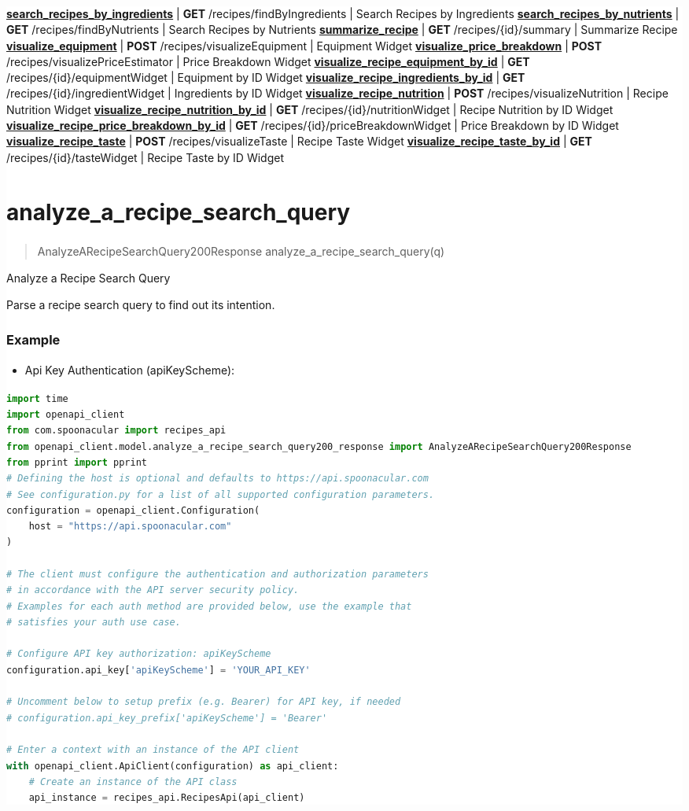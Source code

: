 [**search_recipes_by_ingredients**](RecipesApi.md#search_recipes_by_ingredients) | **GET** /recipes/findByIngredients | Search Recipes by Ingredients
[**search_recipes_by_nutrients**](RecipesApi.md#search_recipes_by_nutrients) | **GET** /recipes/findByNutrients | Search Recipes by Nutrients
[**summarize_recipe**](RecipesApi.md#summarize_recipe) | **GET** /recipes/{id}/summary | Summarize Recipe
[**visualize_equipment**](RecipesApi.md#visualize_equipment) | **POST** /recipes/visualizeEquipment | Equipment Widget
[**visualize_price_breakdown**](RecipesApi.md#visualize_price_breakdown) | **POST** /recipes/visualizePriceEstimator | Price Breakdown Widget
[**visualize_recipe_equipment_by_id**](RecipesApi.md#visualize_recipe_equipment_by_id) | **GET** /recipes/{id}/equipmentWidget | Equipment by ID Widget
[**visualize_recipe_ingredients_by_id**](RecipesApi.md#visualize_recipe_ingredients_by_id) | **GET** /recipes/{id}/ingredientWidget | Ingredients by ID Widget
[**visualize_recipe_nutrition**](RecipesApi.md#visualize_recipe_nutrition) | **POST** /recipes/visualizeNutrition | Recipe Nutrition Widget
[**visualize_recipe_nutrition_by_id**](RecipesApi.md#visualize_recipe_nutrition_by_id) | **GET** /recipes/{id}/nutritionWidget | Recipe Nutrition by ID Widget
[**visualize_recipe_price_breakdown_by_id**](RecipesApi.md#visualize_recipe_price_breakdown_by_id) | **GET** /recipes/{id}/priceBreakdownWidget | Price Breakdown by ID Widget
[**visualize_recipe_taste**](RecipesApi.md#visualize_recipe_taste) | **POST** /recipes/visualizeTaste | Recipe Taste Widget
[**visualize_recipe_taste_by_id**](RecipesApi.md#visualize_recipe_taste_by_id) | **GET** /recipes/{id}/tasteWidget | Recipe Taste by ID Widget


# **analyze_a_recipe_search_query**
> AnalyzeARecipeSearchQuery200Response analyze_a_recipe_search_query(q)

Analyze a Recipe Search Query

Parse a recipe search query to find out its intention.

### Example

* Api Key Authentication (apiKeyScheme):

```python
import time
import openapi_client
from com.spoonacular import recipes_api
from openapi_client.model.analyze_a_recipe_search_query200_response import AnalyzeARecipeSearchQuery200Response
from pprint import pprint
# Defining the host is optional and defaults to https://api.spoonacular.com
# See configuration.py for a list of all supported configuration parameters.
configuration = openapi_client.Configuration(
    host = "https://api.spoonacular.com"
)

# The client must configure the authentication and authorization parameters
# in accordance with the API server security policy.
# Examples for each auth method are provided below, use the example that
# satisfies your auth use case.

# Configure API key authorization: apiKeyScheme
configuration.api_key['apiKeyScheme'] = 'YOUR_API_KEY'

# Uncomment below to setup prefix (e.g. Bearer) for API key, if needed
# configuration.api_key_prefix['apiKeyScheme'] = 'Bearer'

# Enter a context with an instance of the API client
with openapi_client.ApiClient(configuration) as api_client:
    # Create an instance of the API class
    api_instance = recipes_api.RecipesApi(api_client)
```